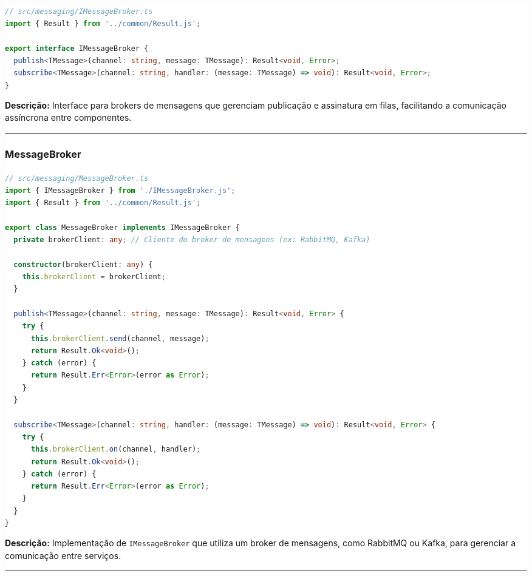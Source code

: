 ```typescript
// src/messaging/IMessageBroker.ts
import { Result } from '../common/Result.js';

export interface IMessageBroker {
  publish<TMessage>(channel: string, message: TMessage): Result<void, Error>;
  subscribe<TMessage>(channel: string, handler: (message: TMessage) => void): Result<void, Error>;
}
```

**Descrição:**
Interface para brokers de mensagens que gerenciam publicação e assinatura em filas, facilitando a comunicação assíncrona entre componentes.

---

### **MessageBroker**

```typescript
// src/messaging/MessageBroker.ts
import { IMessageBroker } from './IMessageBroker.js';
import { Result } from '../common/Result.js';

export class MessageBroker implements IMessageBroker {
  private brokerClient: any; // Cliente do broker de mensagens (ex: RabbitMQ, Kafka)

  constructor(brokerClient: any) {
    this.brokerClient = brokerClient;
  }

  publish<TMessage>(channel: string, message: TMessage): Result<void, Error> {
    try {
      this.brokerClient.send(channel, message);
      return Result.Ok<void>();
    } catch (error) {
      return Result.Err<Error>(error as Error);
    }
  }

  subscribe<TMessage>(channel: string, handler: (message: TMessage) => void): Result<void, Error> {
    try {
      this.brokerClient.on(channel, handler);
      return Result.Ok<void>();
    } catch (error) {
      return Result.Err<Error>(error as Error);
    }
  }
}
```

**Descrição:**
Implementação de `IMessageBroker` que utiliza um broker de mensagens, como RabbitMQ ou Kafka, para gerenciar a comunicação entre serviços.

---